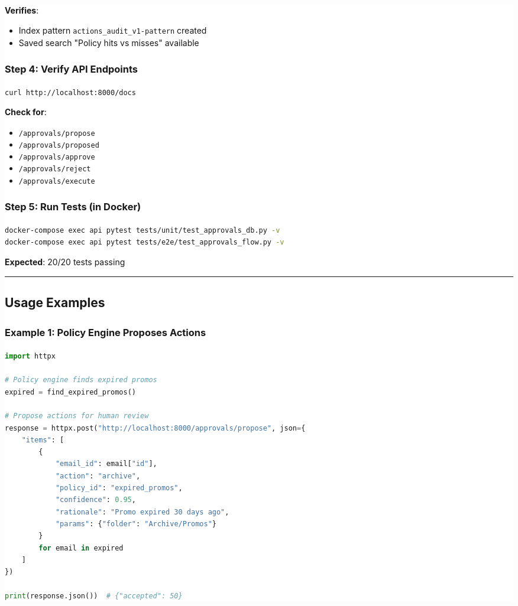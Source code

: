 **Verifies**:
- Index pattern `actions_audit_v1-pattern` created
- Saved search "Policy hits vs misses" available

### Step 4: Verify API Endpoints
```bash
curl http://localhost:8000/docs
```

**Check for**:
- `/approvals/propose`
- `/approvals/proposed`
- `/approvals/approve`
- `/approvals/reject`
- `/approvals/execute`

### Step 5: Run Tests (in Docker)
```bash
docker-compose exec api pytest tests/unit/test_approvals_db.py -v
docker-compose exec api pytest tests/e2e/test_approvals_flow.py -v
```

**Expected**: 20/20 tests passing

---

## Usage Examples

### Example 1: Policy Engine Proposes Actions
```python
import httpx

# Policy engine finds expired promos
expired = find_expired_promos()

# Propose actions for human review
response = httpx.post("http://localhost:8000/approvals/propose", json={
    "items": [
        {
            "email_id": email["id"],
            "action": "archive",
            "policy_id": "expired_promos",
            "confidence": 0.95,
            "rationale": "Promo expired 30 days ago",
            "params": {"folder": "Archive/Promos"}
        }
        for email in expired
    ]
})

print(response.json())  # {"accepted": 50}
```
